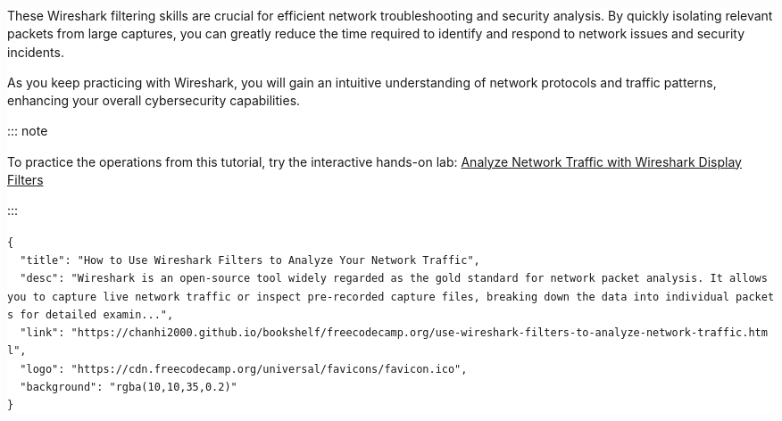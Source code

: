 These Wireshark filtering skills are crucial for efficient network troubleshooting and security analysis. By quickly isolating relevant packets from large captures, you can greatly reduce the time required to identify and respond to network issues and security incidents.

As you keep practicing with Wireshark, you will gain an intuitive understanding of network protocols and traffic patterns, enhancing your overall cybersecurity capabilities.

::: note

To practice the operations from this tutorial, try the interactive hands-on lab: [<VPIcon icon="fas fa-globe"/>Analyze Network Traffic with Wireshark Display Filters](https://labex.io/labs/wireshark-analyze-network-traffic-with-wireshark-display-filters-415944?course=quick-start-with-wireshark)

<SiteInfo
  name="Analyze Network Traffic with Wireshark Display Filters"
  desc="Learn to analyze network traffic with Wireshark display filters. Master basic & advanced filtering techniques, including security-related traffic analysis for effective network troubleshooting."
  url="https://labex.io/labs/wireshark-analyze-network-traffic-with-wireshark-display-filters-415944?course=quick-start-with-wireshark"
  logo="https://labex.io/favicon.ico"
  preview="https://labex.io/labex.png"/>

:::


```component VPCard
{
  "title": "How to Use Wireshark Filters to Analyze Your Network Traffic",
  "desc": "Wireshark is an open-source tool widely regarded as the gold standard for network packet analysis. It allows you to capture live network traffic or inspect pre-recorded capture files, breaking down the data into individual packets for detailed examin...",
  "link": "https://chanhi2000.github.io/bookshelf/freecodecamp.org/use-wireshark-filters-to-analyze-network-traffic.html",
  "logo": "https://cdn.freecodecamp.org/universal/favicons/favicon.ico",
  "background": "rgba(10,10,35,0.2)"
}
```
